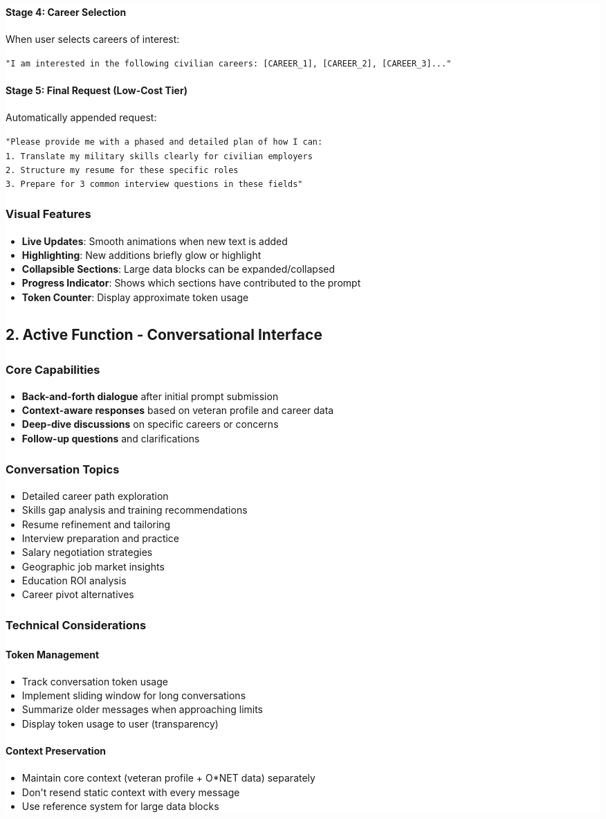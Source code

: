 #### Stage 4: Career Selection
When user selects careers of interest:
```
"I am interested in the following civilian careers: [CAREER_1], [CAREER_2], [CAREER_3]..."
```

#### Stage 5: Final Request (Low-Cost Tier)
Automatically appended request:
```
"Please provide me with a phased and detailed plan of how I can:
1. Translate my military skills clearly for civilian employers
2. Structure my resume for these specific roles
3. Prepare for 3 common interview questions in these fields"
```

### Visual Features
- **Live Updates**: Smooth animations when new text is added
- **Highlighting**: New additions briefly glow or highlight
- **Collapsible Sections**: Large data blocks can be expanded/collapsed
- **Progress Indicator**: Shows which sections have contributed to the prompt
- **Token Counter**: Display approximate token usage

## 2. Active Function - Conversational Interface

### Core Capabilities
- **Back-and-forth dialogue** after initial prompt submission
- **Context-aware responses** based on veteran profile and career data
- **Deep-dive discussions** on specific careers or concerns
- **Follow-up questions** and clarifications

### Conversation Topics
- Detailed career path exploration
- Skills gap analysis and training recommendations
- Resume refinement and tailoring
- Interview preparation and practice
- Salary negotiation strategies
- Geographic job market insights
- Education ROI analysis
- Career pivot alternatives

### Technical Considerations

#### Token Management
- Track conversation token usage
- Implement sliding window for long conversations
- Summarize older messages when approaching limits
- Display token usage to user (transparency)

#### Context Preservation
- Maintain core context (veteran profile + O*NET data) separately
- Don't resend static context with every message
- Use reference system for large data blocks
